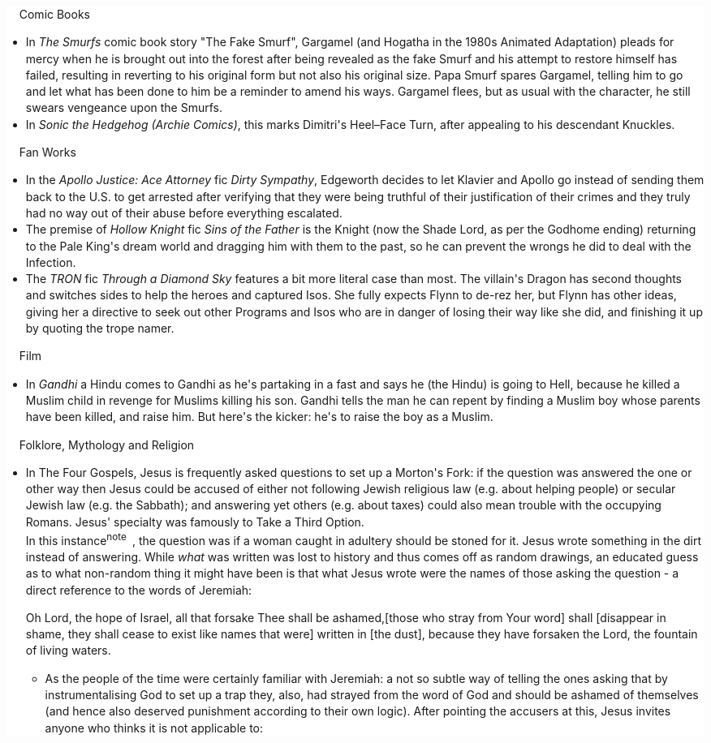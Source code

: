     Comic Books 

-   In _The Smurfs_ comic book story "The Fake Smurf", Gargamel (and Hogatha in the 1980s Animated Adaptation) pleads for mercy when he is brought out into the forest after being revealed as the fake Smurf and his attempt to restore himself has failed, resulting in reverting to his original form but not also his original size. Papa Smurf spares Gargamel, telling him to go and let what has been done to him be a reminder to amend his ways. Gargamel flees, but as usual with the character, he still swears vengeance upon the Smurfs.
-   In _Sonic the Hedgehog (Archie Comics)_, this marks Dimitri's Heel–Face Turn, after appealing to his descendant Knuckles.

    Fan Works 

-   In the _Apollo Justice: Ace Attorney_ fic _Dirty Sympathy_, Edgeworth decides to let Klavier and Apollo go instead of sending them back to the U.S. to get arrested after verifying that they were being truthful of their justification of their crimes and they truly had no way out of their abuse before everything escalated.
-   The premise of _Hollow Knight_ fic _Sins of the Father_ is the Knight (now the Shade Lord, as per the Godhome ending) returning to the Pale King's dream world and dragging him with them to the past, so he can prevent the wrongs he did to deal with the Infection.
-   The _TRON_ fic _Through a Diamond Sky_ features a bit more literal case than most. The villain's Dragon has second thoughts and switches sides to help the heroes and captured Isos. She fully expects Flynn to de-rez her, but Flynn has other ideas, giving her a directive to seek out other Programs and Isos who are in danger of losing their way like she did, and finishing it up by quoting the trope namer.

    Film 

-   In _Gandhi_ a Hindu comes to Gandhi as he's partaking in a fast and says he (the Hindu) is going to Hell, because he killed a Muslim child in revenge for Muslims killing his son. Gandhi tells the man he can repent by finding a Muslim boy whose parents have been killed, and raise him. But here's the kicker: he's to raise the boy as a Muslim.

    Folklore, Mythology and Religion 

-   In The Four Gospels, Jesus is frequently asked questions to set up a Morton's Fork: if the question was answered the one or other way then Jesus could be accused of either not following Jewish religious law (e.g. about helping people) or secular Jewish law (e.g. the Sabbath); and answering yet others (e.g. about taxes) could also mean trouble with the occupying Romans. Jesus' specialty was famously to Take a Third Option.  
    In this instance<sup>note&nbsp;</sup> , the question was if a woman caught in adultery should be stoned for it. Jesus wrote something in the dirt instead of answering. While _what_ was written was lost to history and thus comes off as random drawings, an educated guess as to what non-random thing it might have been is that what Jesus wrote were the names of those asking the question - a direct reference to the words of Jeremiah:
    
    Oh Lord, the hope of Israel, all that forsake Thee shall be ashamed,\[those who stray from Your word\] shall \[disappear in shame, they shall cease to exist like names that were\] written in \[the dust\], because they have forsaken the Lord, the fountain of living waters.
    
    -   As the people of the time were certainly familiar with Jeremiah: a not so subtle way of telling the ones asking that by instrumentalising God to set up a trap they, also, had strayed from the word of God and should be ashamed of themselves (and hence also deserved punishment according to their own logic). After pointing the accusers at this, Jesus invites anyone who thinks it is not applicable to:
    